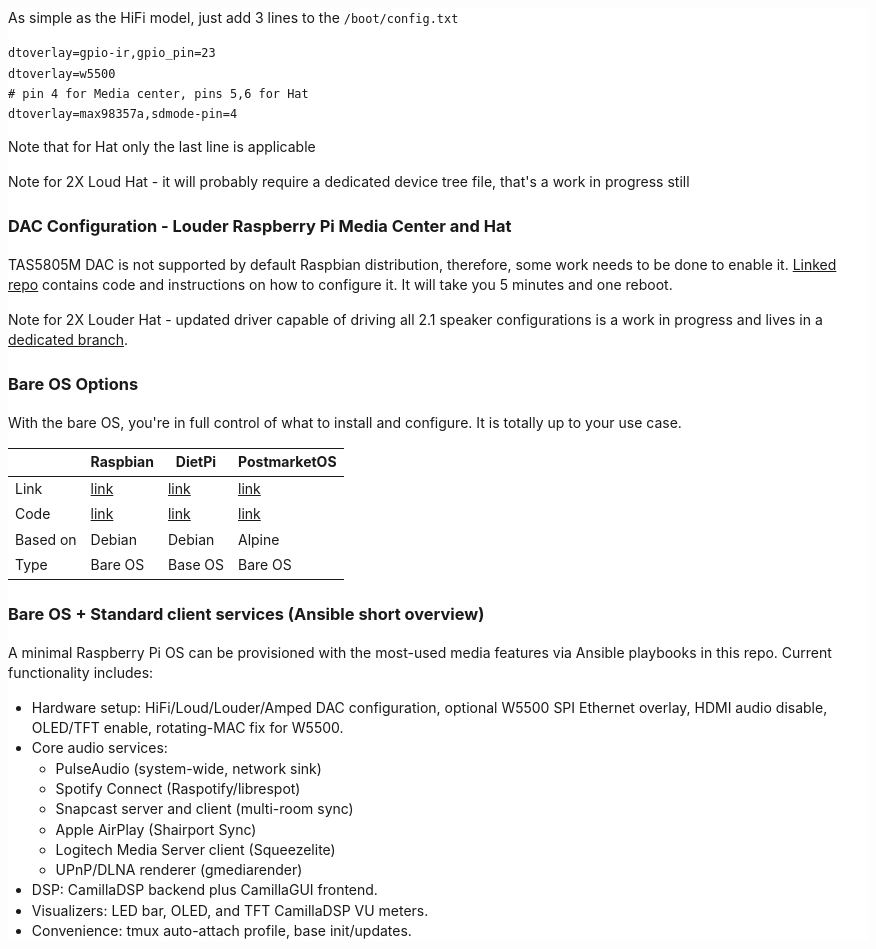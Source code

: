 As simple as the HiFi model, just add 3 lines to the `/boot/config.txt`

```
dtoverlay=gpio-ir,gpio_pin=23
dtoverlay=w5500
# pin 4 for Media center, pins 5,6 for Hat
dtoverlay=max98357a,sdmode-pin=4

```

Note that for Hat only the last line is applicable

Note for 2X Loud Hat - it will probably require a dedicated device tree file, that's a work in progress still

### DAC Configuration - Louder Raspberry Pi Media Center and Hat

TAS5805M DAC is not supported by default Raspbian distribution, therefore, some work needs to be done to enable it. [Linked repo](https://github.com/sonocotta/tas5805m-for-raspbian-paspberry-pi-zero) contains code and instructions on how to configure it. It will take you 5 minutes and one reboot.

Note for 2X Louder Hat - updated driver capable of driving all 2.1 speaker configurations is a work in progress and lives in a [dedicated branch](https://github.com/sonocotta/tas5805m-driver-for-raspbian/blob/features/louder-raspberry-2x-support/README.md).

### Bare OS Options

With the bare OS, you're in full control of what to install and configure. It is totally up to your use case. 

|          | Raspbian                       | DietPi                             | PostmarketOS                               |
|----------|--------------------------------|------------------------------------|--------------------------------------------|
| Link     | [link](https://www.raspbian.org/)      | [link](https://dietpi.com/#download)       | [link](https://wiki.postmarketos.org/wiki/Devices) |
| Code     | [link](https://github.com/raspberrypi) | [link](https://github.com/MichaIng/DietPi) | [link](https://github.com/postmarketOS)            |
| Based on | Debian                         | Debian                             | Alpine                                     |
| Type     | Bare OS                        | Base OS                            | Bare OS                                    |

### Bare OS + Standard client services (Ansible short overview)

A minimal Raspberry Pi OS can be provisioned with the most-used media features via Ansible playbooks in this repo. Current functionality includes:

- Hardware setup: HiFi/Loud/Louder/Amped DAC configuration, optional W5500 SPI Ethernet overlay, HDMI audio disable, OLED/TFT enable, rotating-MAC fix for W5500.
- Core audio services:
  - PulseAudio (system-wide, network sink)
  - Spotify Connect (Raspotify/librespot)
  - Snapcast server and client (multi-room sync)
  - Apple AirPlay (Shairport Sync)
  - Logitech Media Server client (Squeezelite)
  - UPnP/DLNA renderer (gmediarender)
- DSP: CamillaDSP backend plus CamillaGUI frontend.
- Visualizers: LED bar, OLED, and TFT CamillaDSP VU meters.
- Convenience: tmux auto-attach profile, base init/updates.
